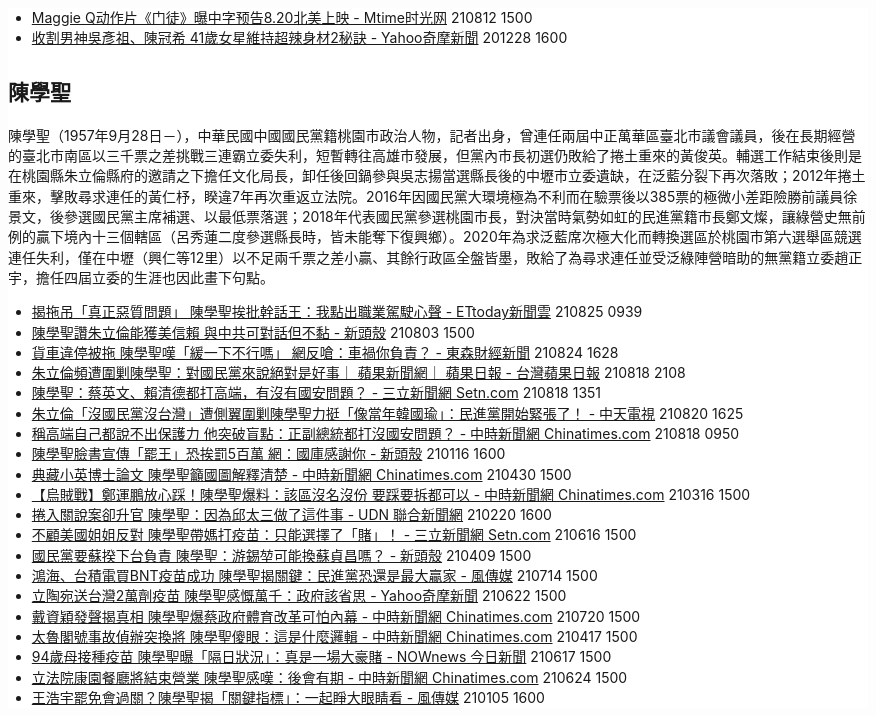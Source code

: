- [Maggie Q动作片《门徒》曝中字预告8.20北美上映 - Mtime时光网](http://content.mtime.com/article/228719550 "Maggie Q动作片《门徒》曝中字预告8.20北美上映 - Mtime时光网") 210812 1500
- [收割男神吳彥祖、陳冠希 41歲女星維持超辣身材2秘訣 - Yahoo奇摩新聞](https://tw.news.yahoo.com/%E6%94%B6%E5%89%B2%E7%94%B7%E7%A5%9E%E5%90%B3%E5%BD%A5%E7%A5%96-%E9%99%B3%E5%86%A0%E5%B8%8C-41%E6%AD%B2%E5%A5%B3%E6%98%9F%E7%B6%AD%E6%8C%81%E8%B6%85%E8%BE%A3%E8%BA%AB%E6%9D%902%E7%A7%98%E8%A8%A3-020546332.html "收割男神吳彥祖、陳冠希 41歲女星維持超辣身材2秘訣 - Yahoo奇摩新聞") 201228 1600

## 陳學聖

陳學聖（1957年9月28日－），中華民國中國國民黨籍桃園市政治人物，記者出身，曾連任兩屆中正萬華區臺北市議會議員，後在長期經營的臺北市南區以三千票之差挑戰三連霸立委失利，短暫轉往高雄市發展，但黨內市長初選仍敗給了捲土重來的黃俊英。輔選工作結束後則是在桃園縣朱立倫縣府的邀請之下擔任文化局長，卸任後回鍋參與吳志揚當選縣長後的中壢市立委遺缺，在泛藍分裂下再次落敗；2012年捲土重來，擊敗尋求連任的黃仁杼，睽違7年再次重返立法院。2016年因國民黨大環境極為不利而在驗票後以385票的極微小差距險勝前議員徐景文，後參選國民黨主席補選、以最低票落選；2018年代表國民黨參選桃園市長，對決當時氣勢如虹的民進黨籍市長鄭文燦，讓綠營史無前例的贏下境內十三個轄區（呂秀蓮二度參選縣長時，皆未能奪下復興鄉）。2020年為求泛藍席次極大化而轉換選區於桃園市第六選舉區競選連任失利，僅在中壢（興仁等12里）以不足兩千票之差小贏、其餘行政區全盤皆墨，敗給了為尋求連任並受泛綠陣營暗助的無黨籍立委趙正宇，擔任四屆立委的生涯也因此畫下句點。
- [揭拖吊「真正惡質問題」 陳學聖挨批幹話王：我點出職業駕駛心聲 - ETtoday新聞雲](https://www.ettoday.net/news/20210825/2063806.htm "揭拖吊「真正惡質問題」 陳學聖挨批幹話王：我點出職業駕駛心聲 - ETtoday新聞雲") 210825 0939
- [陳學聖讚朱立倫能獲美信賴 與中共可對話但不黏 - 新頭殼](https://newtalk.tw/news/view/2021-08-03/614826 "陳學聖讚朱立倫能獲美信賴 與中共可對話但不黏 - 新頭殼") 210803 1500
- [貨車違停被拖 陳學聖嘆「緩一下不行嗎」 網反嗆：車禍你負責？ - 東森財經新聞](https://fnc.ebc.net.tw/fncnews/content/139452 "貨車違停被拖 陳學聖嘆「緩一下不行嗎」 網反嗆：車禍你負責？ - 東森財經新聞") 210824 1628
- [朱立倫頻遭圍剿陳學聖：對國民黨來說絕對是好事｜ 蘋果新聞網｜ 蘋果日報 - 台灣蘋果日報](https://tw.appledaily.com/politics/20210818/BZCJW3DNQNCMXDGCTT4T5UGK4I/ "朱立倫頻遭圍剿陳學聖：對國民黨來說絕對是好事｜ 蘋果新聞網｜ 蘋果日報 - 台灣蘋果日報") 210818 2108
- [陳學聖：蔡英文、賴清德都打高端，有沒有國安問題？ - 三立新聞網 Setn.com](https://www.setn.com/News.aspx?NewsID=984302 "陳學聖：蔡英文、賴清德都打高端，有沒有國安問題？ - 三立新聞網 Setn.com") 210818 1351
- [朱立倫「沒國民黨沒台灣」遭側翼圍剿陳學聖力挺「像當年韓國瑜」：民進黨開始緊張了！ - 中天電視](https://gotv.ctitv.com.tw/2021/08/1859182.htm "朱立倫「沒國民黨沒台灣」遭側翼圍剿陳學聖力挺「像當年韓國瑜」：民進黨開始緊張了！ - 中天電視") 210820 1625
- [稱高端自己都說不出保護力 他突破盲點：正副總統都打沒國安問題？ - 中時新聞網 Chinatimes.com](https://www.chinatimes.com/realtimenews/20210818001412-260407 "稱高端自己都說不出保護力 他突破盲點：正副總統都打沒國安問題？ - 中時新聞網 Chinatimes.com") 210818 0950
- [陳學聖臉書宣傳「罷王」恐挨罰5百萬 網：國庫感謝你 - 新頭殼](https://newtalk.tw/news/view/2021-01-16/524384 "陳學聖臉書宣傳「罷王」恐挨罰5百萬 網：國庫感謝你 - 新頭殼") 210116 1600
- [典藏小英博士論文 陳學聖籲國圖解釋清楚 - 中時新聞網 Chinatimes.com](https://www.chinatimes.com/realtimenews/20210430002681-260407 "典藏小英博士論文 陳學聖籲國圖解釋清楚 - 中時新聞網 Chinatimes.com") 210430 1500
- [【烏賊戰】鄭運鵬放心踩！陳學聖爆料：該區沒名沒份 要踩要拆都可以 - 中時新聞網 Chinatimes.com](https://www.chinatimes.com/realtimenews/20210316002852-260407 "【烏賊戰】鄭運鵬放心踩！陳學聖爆料：該區沒名沒份 要踩要拆都可以 - 中時新聞網 Chinatimes.com") 210316 1500
- [捲入關說案卻升官 陳學聖：因為邱太三做了這件事 - UDN 聯合新聞網](https://udn.com/news/story/6656/5264171 "捲入關說案卻升官 陳學聖：因為邱太三做了這件事 - UDN 聯合新聞網") 210220 1600
- [不顧美國姐姐反對 陳學聖帶媽打疫苗：只能選擇了「賭」！ - 三立新聞網 Setn.com](https://www.setn.com/News.aspx?NewsID=954442 "不顧美國姐姐反對 陳學聖帶媽打疫苗：只能選擇了「賭」！ - 三立新聞網 Setn.com") 210616 1500
- [國民黨要蘇揆下台負責 陳學聖：游錫堃可能換蘇貞昌嗎？ - 新頭殼](https://newtalk.tw/news/view/2021-04-09/561028 "國民黨要蘇揆下台負責 陳學聖：游錫堃可能換蘇貞昌嗎？ - 新頭殼") 210409 1500
- [鴻海、台積電買BNT疫苗成功 陳學聖揭關鍵：民進黨恐還是最大贏家 - 風傳媒](https://www.storm.mg/article/3812396 "鴻海、台積電買BNT疫苗成功 陳學聖揭關鍵：民進黨恐還是最大贏家 - 風傳媒") 210714 1500
- [立陶宛送台灣2萬劑疫苗 陳學聖感慨萬千：政府該省思 - Yahoo奇摩新聞](https://tw.news.yahoo.com/%E7%AB%8B%E9%99%B6%E5%AE%9B%E9%80%81%E5%8F%B0%E7%81%A32%E8%90%AC%E5%8A%91%E7%96%AB%E8%8B%97-%E9%99%B3%E5%AD%B8%E8%81%96%E6%84%9F%E6%85%A8%E8%90%AC%E5%8D%83-%E6%94%BF%E5%BA%9C%E8%A9%B2%E7%9C%81%E6%80%9D-135912450.html "立陶宛送台灣2萬劑疫苗 陳學聖感慨萬千：政府該省思 - Yahoo奇摩新聞") 210622 1500
- [戴資穎發聲揭真相 陳學聖爆蔡政府體育改革可怕內幕 - 中時新聞網 Chinatimes.com](https://www.chinatimes.com/realtimenews/20210720004558-260407 "戴資穎發聲揭真相 陳學聖爆蔡政府體育改革可怕內幕 - 中時新聞網 Chinatimes.com") 210720 1500
- [太魯閣號事故偵辦突換將 陳學聖傻眼：這是什麼邏輯 - 中時新聞網 Chinatimes.com](https://www.chinatimes.com/realtimenews/20210417003223-260407 "太魯閣號事故偵辦突換將 陳學聖傻眼：這是什麼邏輯 - 中時新聞網 Chinatimes.com") 210417 1500
- [94歲母接種疫苗 陳學聖曝「隔日狀況」：真是一場大豪賭 - NOWnews 今日新聞](https://www.nownews.com/news/5298778 "94歲母接種疫苗 陳學聖曝「隔日狀況」：真是一場大豪賭 - NOWnews 今日新聞") 210617 1500
- [立法院康園餐廳將結束營業 陳學聖感嘆：後會有期 - 中時新聞網 Chinatimes.com](https://www.chinatimes.com/realtimenews/20210624003984-260407 "立法院康園餐廳將結束營業 陳學聖感嘆：後會有期 - 中時新聞網 Chinatimes.com") 210624 1500
- [王浩宇罷免會過關？陳學聖揭「關鍵指標」：一起睜大眼睛看 - 風傳媒](https://www.storm.mg/article/3357188 "王浩宇罷免會過關？陳學聖揭「關鍵指標」：一起睜大眼睛看 - 風傳媒") 210105 1600
